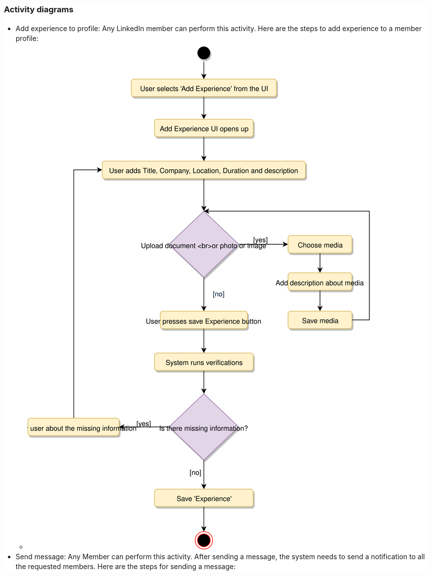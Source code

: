 ### Activity diagrams
* Add experience to profile: Any LinkedIn member can perform this activity. Here are the steps to add experience to a member profile:
    * ![](../Images/OOD/linkedin-activity-diagram-1.svg)
* Send message: Any Member can perform this activity. After sending a message, the system needs to send a notification to all the requested members. Here are the steps for sending a message: